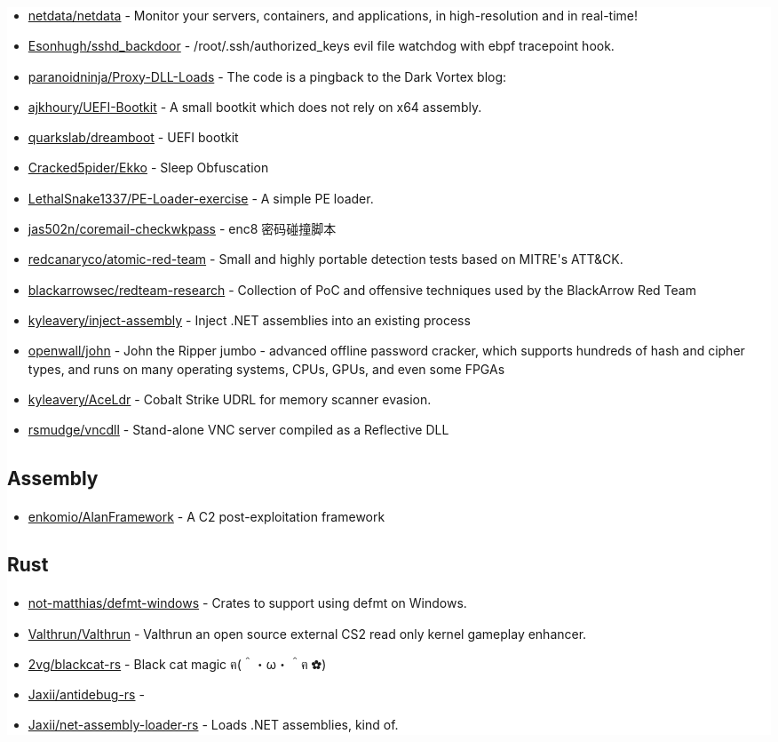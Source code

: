 *   [netdata/netdata](https://github.com/netdata/netdata) - Monitor your servers, containers, and applications, in high-resolution and in real-time!

*   [Esonhugh/sshd\_backdoor](https://github.com/Esonhugh/sshd_backdoor) - /root/.ssh/authorized\_keys evil file watchdog with ebpf tracepoint hook.

*   [paranoidninja/Proxy-DLL-Loads](https://github.com/paranoidninja/Proxy-DLL-Loads) - The code is a pingback to the Dark Vortex blog:

*   [ajkhoury/UEFI-Bootkit](https://github.com/ajkhoury/UEFI-Bootkit) - A small bootkit which does not rely on x64 assembly.

*   [quarkslab/dreamboot](https://github.com/quarkslab/dreamboot) - UEFI bootkit

*   [Cracked5pider/Ekko](https://github.com/Cracked5pider/Ekko) - Sleep Obfuscation

*   [LethalSnake1337/PE-Loader-exercise](https://github.com/LethalSnake1337/PE-Loader-exercise) - A simple PE loader.

*   [jas502n/coremail-checkwkpass](https://github.com/jas502n/coremail-checkwkpass) - enc8 密码碰撞脚本

*   [redcanaryco/atomic-red-team](https://github.com/redcanaryco/atomic-red-team) - Small and highly portable detection tests based on MITRE's ATT\&CK.

*   [blackarrowsec/redteam-research](https://github.com/blackarrowsec/redteam-research) - Collection of PoC and offensive techniques used by the BlackArrow Red Team

*   [kyleavery/inject-assembly](https://github.com/kyleavery/inject-assembly) - Inject .NET assemblies into an existing process

*   [openwall/john](https://github.com/openwall/john) - John the Ripper jumbo - advanced offline password cracker, which supports hundreds of hash and cipher types, and runs on many operating systems, CPUs, GPUs, and even some FPGAs

*   [kyleavery/AceLdr](https://github.com/kyleavery/AceLdr) - Cobalt Strike UDRL for memory scanner evasion.

*   [rsmudge/vncdll](https://github.com/rsmudge/vncdll) - Stand-alone VNC server compiled as a Reflective DLL

## Assembly

*   [enkomio/AlanFramework](https://github.com/enkomio/AlanFramework) - A C2 post-exploitation framework

## Rust

*   [not-matthias/defmt-windows](https://github.com/not-matthias/defmt-windows) - Crates to support using defmt on Windows.

*   [Valthrun/Valthrun](https://github.com/Valthrun/Valthrun) - Valthrun an open source external CS2 read only kernel gameplay enhancer.

*   [2vg/blackcat-rs](https://github.com/2vg/blackcat-rs) - Black cat magic ฅ(＾・ω・＾ฅ ✿)

*   [Jaxii/antidebug-rs](https://github.com/Jaxii/antidebug-rs) -

*   [Jaxii/net-assembly-loader-rs](https://github.com/Jaxii/net-assembly-loader-rs) - Loads .NET assemblies, kind of.
